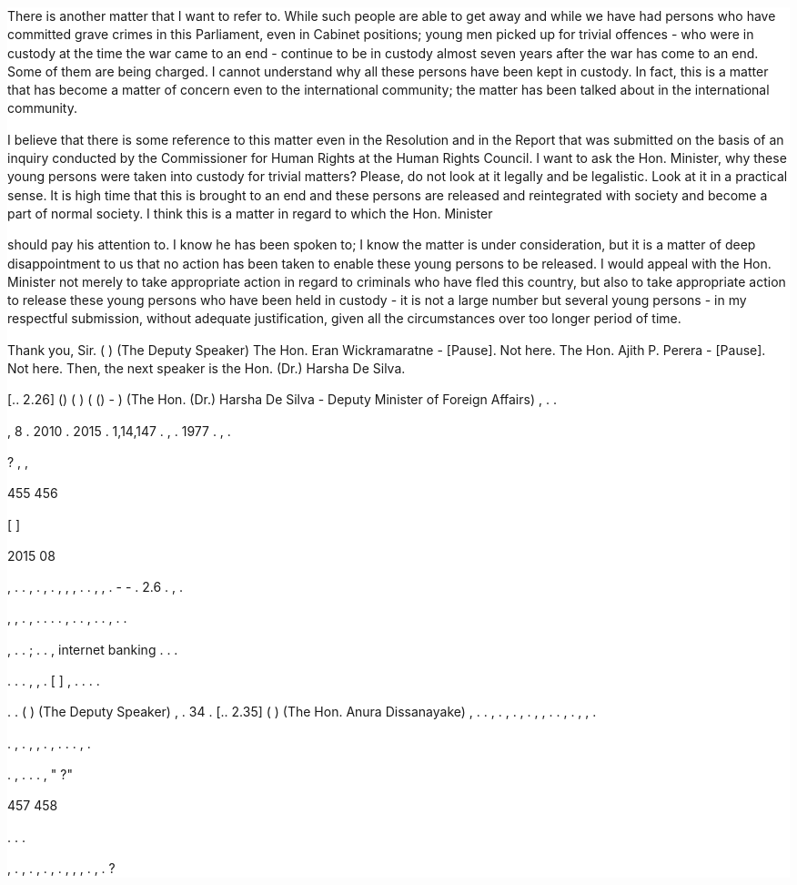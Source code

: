 There is another matter that I want to refer to. While such people are able to get away and while we have had persons who have committed grave crimes in this Parliament, even in Cabinet positions; young men picked up for trivial offences - who were in custody at the time the war came to an end - continue to be in custody almost seven years after the war has come to an end. Some of them are being charged. I cannot understand why all these persons have been kept in custody. In fact, this is a matter that has become a matter of concern even to the international community; the matter has been talked about in the international community.

I believe that there is some reference to this matter even in the Resolution and in the Report that was submitted on the basis of an inquiry conducted by the Commissioner for Human Rights at the Human Rights Council. I want to ask the Hon. Minister, why these young persons were taken into custody for trivial matters? Please, do not look at it legally and be legalistic. Look at it in a practical sense. It is high time that this is brought to an end and these persons are released and reintegrated with society and become a part of normal society. I think this is a matter in regard to which the Hon. Minister

should pay his attention to. I know he has been spoken to; I know the matter is under consideration, but it is a matter of deep disappointment to us that no action has been taken to enable these young persons to be released. I would appeal with the Hon. Minister not merely to take appropriate action in regard to criminals who have fled this country, but also to take appropriate action to release these young persons who have been held in custody - it is not a large number but several young persons - in my respectful submission, without adequate justification, given all the circumstances over too longer period of time.

Thank you, Sir. ( ) (The Deputy Speaker) The Hon. Eran Wickramaratne - [Pause]. Not here. The Hon. Ajith P. Perera - [Pause]. Not here. Then, the next speaker is the Hon. (Dr.) Harsha De Silva.

[.. 2.26] () ( ) ( () - ) (The Hon. (Dr.) Harsha De Silva - Deputy Minister of Foreign Affairs) , . .

, 8 . 2010 . 2015 . 1,14,147 . , . 1977 . , .

? , ,

455 456

[ ]

2015 08

, . . , . , . , , , . . , , . - - . 2.6 . , .

, , . , . . . . , . . , . . , . .

, . . ; . . , internet banking . . .

. . . , , . [ ] , . . . .

. . ( ) (The Deputy Speaker) , . 34 . [.. 2.35] ( ) (The Hon. Anura Dissanayake) , . . , . , . , . , , . . , . , , .

. , . , , . , . . . , .

. , . . . , " ?"

457 458

. . .

, . , . , . , . , , , . , . ?
